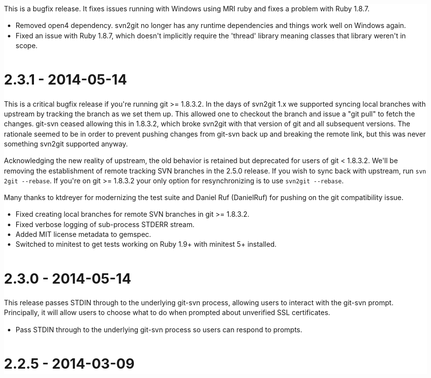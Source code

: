   This is a bugfix release. It fixes issues running with Windows using MRI ruby and fixes a problem with Ruby 1.8.7.

  * Removed open4 dependency. svn2git no longer has any runtime dependencies and things work well on Windows again.
  * Fixed an issue with Ruby 1.8.7, which doesn't implicitly require the 'thread' library meaning classes that library weren't in scope.


# 2.3.1 - 2014-05-14

  This is a critical bugfix release if you're running git >= 1.8.3.2.  In the days of svn2git 1.x we supported syncing
  local branches with upstream by tracking the branch as we set them up.  This allowed one to checkout the branch and
  issue a "git pull" to fetch the changes.  git-svn ceased allowing this in 1.8.3.2, which broke svn2git with that
  version of git and all subsequent versions.  The rationale seemed to be in order to prevent pushing changes from
  git-svn back up and breaking the remote link, but this was never something svn2git supported anyway.

  Acknowledging the new reality of upstream, the old behavior is retained but deprecated for users of git < 1.8.3.2.
  We'll be removing the establishment of remote tracking SVN branches in the 2.5.0 release.  If you wish to sync back
  with upstream, run `svn2git --rebase`.  If you're on git >= 1.8.3.2 your only option for resynchronizing is to
  use `svn2git --rebase`.

  Many thanks to ktdreyer for modernizing the test suite and Daniel Ruf (DanielRuf) for pushing on the git compatibility
  issue.

  * Fixed creating local branches for remote SVN branches in git >= 1.8.3.2.
  * Fixed verbose logging of sub-process STDERR stream.
  * Added MIT license metadata to gemspec.
  * Switched to minitest to get tests working on Ruby 1.9+ with minitest 5+ installed.


# 2.3.0 - 2014-05-14

  This release passes STDIN through to the underlying git-svn process, allowing users to interact with the
  git-svn prompt.  Principally, it will allow users to choose what to do when prompted about unverified
  SSL certificates.

  * Pass STDIN through to the underlying git-svn process so users can respond to prompts.

# 2.2.5 - 2014-03-09
